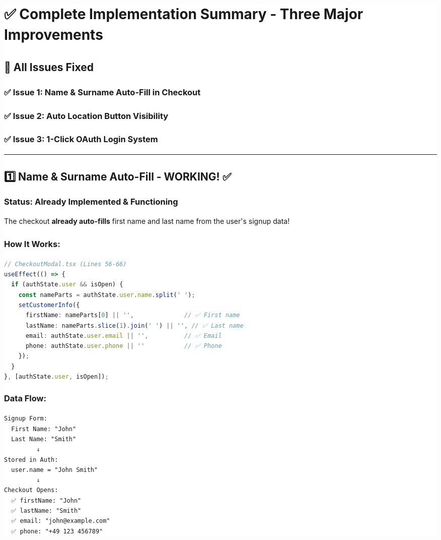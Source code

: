 # ✅ Complete Implementation Summary - Three Major Improvements

## 🎯 All Issues Fixed

### ✅ **Issue 1: Name & Surname Auto-Fill in Checkout**
### ✅ **Issue 2: Auto Location Button Visibility**  
### ✅ **Issue 3: 1-Click OAuth Login System**

---

## 1️⃣ Name & Surname Auto-Fill - WORKING! ✅

### **Status: Already Implemented & Functioning**

The checkout **already auto-fills** first name and last name from the user's signup data!

### **How It Works:**

```typescript
// CheckoutModal.tsx (Lines 56-66)
useEffect(() => {
  if (authState.user && isOpen) {
    const nameParts = authState.user.name.split(' ');
    setCustomerInfo({
      firstName: nameParts[0] || '',              // ✅ First name
      lastName: nameParts.slice(1).join(' ') || '', // ✅ Last name  
      email: authState.user.email || '',          // ✅ Email
      phone: authState.user.phone || ''           // ✅ Phone
    });
  }
}, [authState.user, isOpen]);
```

### **Data Flow:**
```
Signup Form:
  First Name: "John"
  Last Name: "Smith"
         ↓
Stored in Auth:
  user.name = "John Smith"
         ↓
Checkout Opens:
  ✅ firstName: "John"
  ✅ lastName: "Smith"
  ✅ email: "john@example.com"
  ✅ phone: "+49 123 456789"
```
